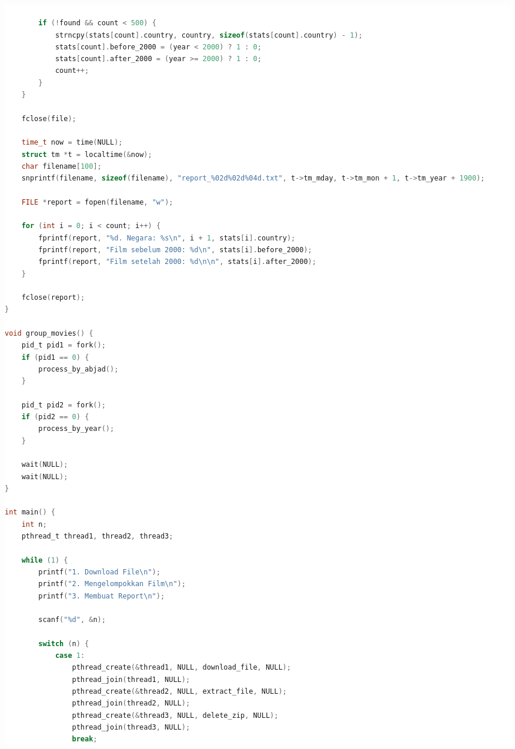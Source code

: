 ```c

        if (!found && count < 500) {
            strncpy(stats[count].country, country, sizeof(stats[count].country) - 1);
            stats[count].before_2000 = (year < 2000) ? 1 : 0;
            stats[count].after_2000 = (year >= 2000) ? 1 : 0;
            count++;
        }
    }

    fclose(file);

    time_t now = time(NULL);
    struct tm *t = localtime(&now);
    char filename[100];
    snprintf(filename, sizeof(filename), "report_%02d%02d%04d.txt", t->tm_mday, t->tm_mon + 1, t->tm_year + 1900);

    FILE *report = fopen(filename, "w");

    for (int i = 0; i < count; i++) {
        fprintf(report, "%d. Negara: %s\n", i + 1, stats[i].country);
        fprintf(report, "Film sebelum 2000: %d\n", stats[i].before_2000);
        fprintf(report, "Film setelah 2000: %d\n\n", stats[i].after_2000);
    }

    fclose(report);
}

void group_movies() {
    pid_t pid1 = fork();
    if (pid1 == 0) {
        process_by_abjad();
    }

    pid_t pid2 = fork();
    if (pid2 == 0) {
        process_by_year();
    }

    wait(NULL);
    wait(NULL);
}

int main() {
    int n;
    pthread_t thread1, thread2, thread3;

    while (1) {
        printf("1. Download File\n");
        printf("2. Mengelompokkan Film\n");
        printf("3. Membuat Report\n");

        scanf("%d", &n);

        switch (n) {
            case 1:
                pthread_create(&thread1, NULL, download_file, NULL);
                pthread_join(thread1, NULL);
                pthread_create(&thread2, NULL, extract_file, NULL);
                pthread_join(thread2, NULL);
                pthread_create(&thread3, NULL, delete_zip, NULL);
                pthread_join(thread3, NULL);
                break;
```
